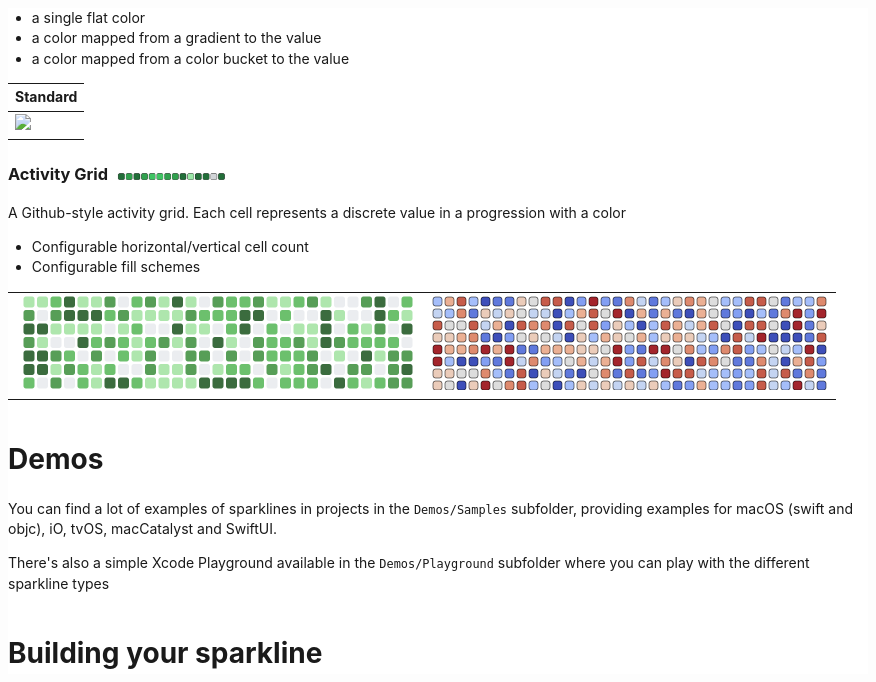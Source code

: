 * a single flat color
* a color mapped from a gradient to the value
* a color mapped from a color bucket to the value

|  Standard  |
|------------|
|<img src="https://github.com/dagronf/dagronf.github.io/raw/master/art/projects/DSFSparkline/types-new/wiper-gauge.png" width="400">|

### Activity Grid <img src="./Art/doc/activity-grid-mini.png" height="8"/>

A Github-style activity grid. Each cell represents a discrete value in a progression with a color

* Configurable horizontal/vertical cell count
* Configurable fill schemes

|            |            |
|------------|------------|
|<img src="./Art/doc/activity-grid-1.png" width="400">|<img src="./Art/doc/activity-grid-2.png" width="400">|


# Demos

You can find a lot of examples of sparklines in projects in the `Demos/Samples` subfolder, providing examples for macOS (swift and objc), iO, tvOS, macCatalyst and SwiftUI.

There's also a simple Xcode Playground available in the `Demos/Playground` subfolder where you can play with the different sparkline types

# Building your sparkline
